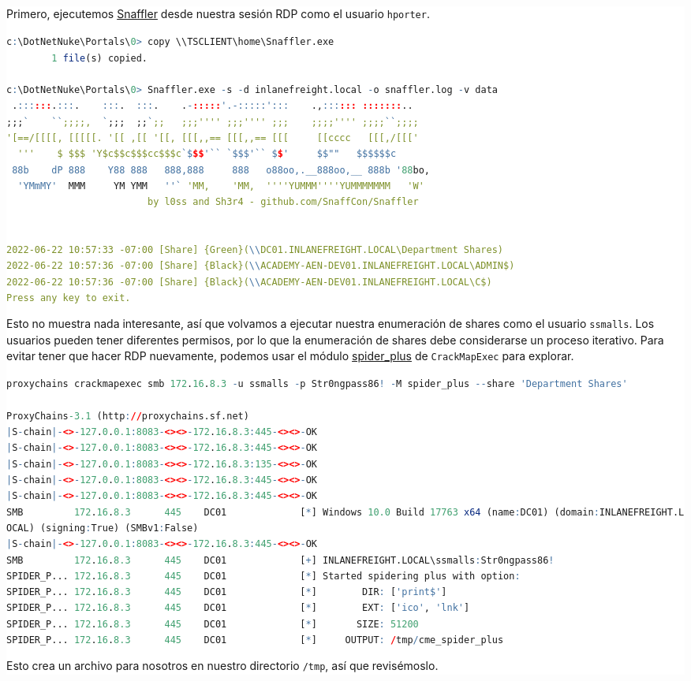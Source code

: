 Primero, ejecutemos [Snaffler](https://github.com/SnaffCon/Snaffler) desde nuestra sesión RDP como el usuario `hporter`.



```r
c:\DotNetNuke\Portals\0> copy \\TSCLIENT\home\Snaffler.exe
        1 file(s) copied.

c:\DotNetNuke\Portals\0> Snaffler.exe -s -d inlanefreight.local -o snaffler.log -v data
 .::::::.:::.    :::.  :::.    .-:::::'.-:::::':::    .,:::::: :::::::..
;;;`    ``;;;;,  `;;;  ;;`;;   ;;;'''' ;;;'''' ;;;    ;;;;'''' ;;;;``;;;;
'[==/[[[[, [[[[[. '[[ ,[[ '[[, [[[,,== [[[,,== [[[     [[cccc   [[[,/[[['
  '''    $ $$$ 'Y$c$$c$$$cc$$$c`$$$'`` `$$$'`` $$'     $$""   $$$$$$c
 88b    dP 888    Y88 888   888,888     888   o88oo,.__888oo,__ 888b '88bo,
  'YMmMY'  MMM     YM YMM   ''` 'MM,    'MM,  ''''YUMMM''''YUMMMMMMM   'W'
                         by l0ss and Sh3r4 - github.com/SnaffCon/Snaffler


2022-06-22 10:57:33 -07:00 [Share] {Green}(\\DC01.INLANEFREIGHT.LOCAL\Department Shares)
2022-06-22 10:57:36 -07:00 [Share] {Black}(\\ACADEMY-AEN-DEV01.INLANEFREIGHT.LOCAL\ADMIN$)
2022-06-22 10:57:36 -07:00 [Share] {Black}(\\ACADEMY-AEN-DEV01.INLANEFREIGHT.LOCAL\C$)
Press any key to exit.
```

Esto no muestra nada interesante, así que volvamos a ejecutar nuestra enumeración de shares como el usuario `ssmalls`. Los usuarios pueden tener diferentes permisos, por lo que la enumeración de shares debe considerarse un proceso iterativo. Para evitar tener que hacer RDP nuevamente, podemos usar el módulo [spider_plus](https://mpgn.gitbook.io/crackmapexec/smb-protocol/spidering-shares) de `CrackMapExec` para explorar.



```r
proxychains crackmapexec smb 172.16.8.3 -u ssmalls -p Str0ngpass86! -M spider_plus --share 'Department Shares'

ProxyChains-3.1 (http://proxychains.sf.net)
|S-chain|-<>-127.0.0.1:8083-<><>-172.16.8.3:445-<><>-OK
|S-chain|-<>-127.0.0.1:8083-<><>-172.16.8.3:445-<><>-OK
|S-chain|-<>-127.0.0.1:8083-<><>-172.16.8.3:135-<><>-OK
|S-chain|-<>-127.0.0.1:8083-<><>-172.16.8.3:445-<><>-OK
|S-chain|-<>-127.0.0.1:8083-<><>-172.16.8.3:445-<><>-OK
SMB         172.16.8.3      445    DC01             [*] Windows 10.0 Build 17763 x64 (name:DC01) (domain:INLANEFREIGHT.LOCAL) (signing:True) (SMBv1:False)
|S-chain|-<>-127.0.0.1:8083-<><>-172.16.8.3:445-<><>-OK
SMB         172.16.8.3      445    DC01             [+] INLANEFREIGHT.LOCAL\ssmalls:Str0ngpass86! 
SPIDER_P... 172.16.8.3      445    DC01             [*] Started spidering plus with option:
SPIDER_P... 172.16.8.3      445    DC01             [*]        DIR: ['print$']
SPIDER_P... 172.16.8.3      445    DC01             [*]        EXT: ['ico', 'lnk']
SPIDER_P... 172.16.8.3      445    DC01             [*]       SIZE: 51200
SPIDER_P... 172.16.8.3      445    DC01             [*]     OUTPUT: /tmp/cme_spider_plus
```

Esto crea un archivo para nosotros en nuestro directorio `/tmp`, así que revisémoslo.
